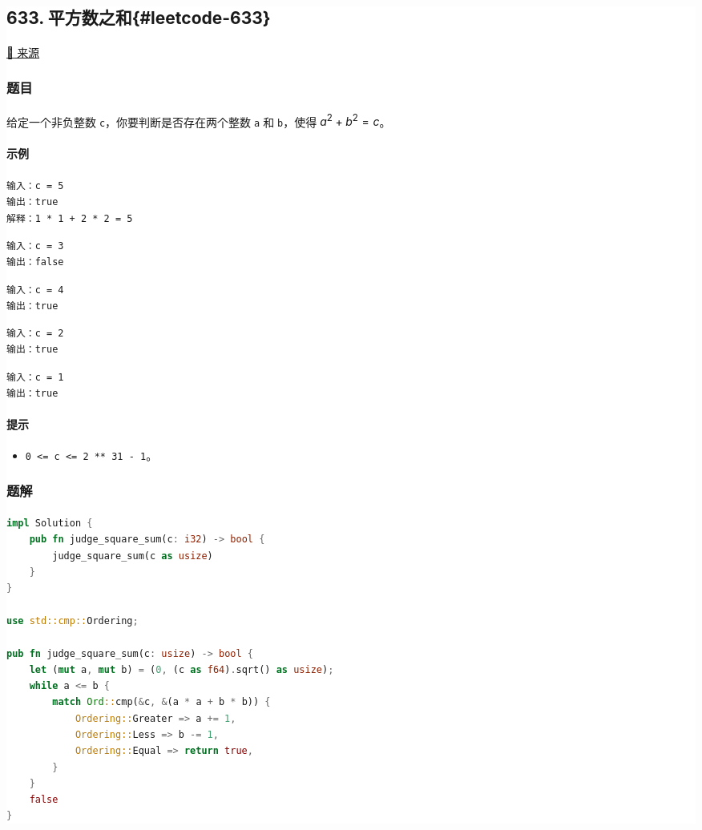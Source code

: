 ## 633. 平方数之和{#leetcode-633}

[:link: 来源](https://leetcode-cn.com/problems/sum-of-square-numbers/)

### 题目

给定一个非负整数 `c`，你要判断是否存在两个整数 `a` 和 `b`，使得 $a^2+b^2=c$。

#### 示例

```raw
输入：c = 5
输出：true
解释：1 * 1 + 2 * 2 = 5
```

```raw
输入：c = 3
输出：false
```

```raw
输入：c = 4
输出：true
```

```raw
输入：c = 2
输出：true
```

```raw
输入：c = 1
输出：true
```

#### 提示

- `0 <= c <= 2 ** 31 - 1`。

### 题解

```rust Rust
impl Solution {
    pub fn judge_square_sum(c: i32) -> bool {
        judge_square_sum(c as usize)
    }
}

use std::cmp::Ordering;

pub fn judge_square_sum(c: usize) -> bool {
    let (mut a, mut b) = (0, (c as f64).sqrt() as usize);
    while a <= b {
        match Ord::cmp(&c, &(a * a + b * b)) {
            Ordering::Greater => a += 1,
            Ordering::Less => b -= 1,
            Ordering::Equal => return true,
        }
    }
    false
}
```
